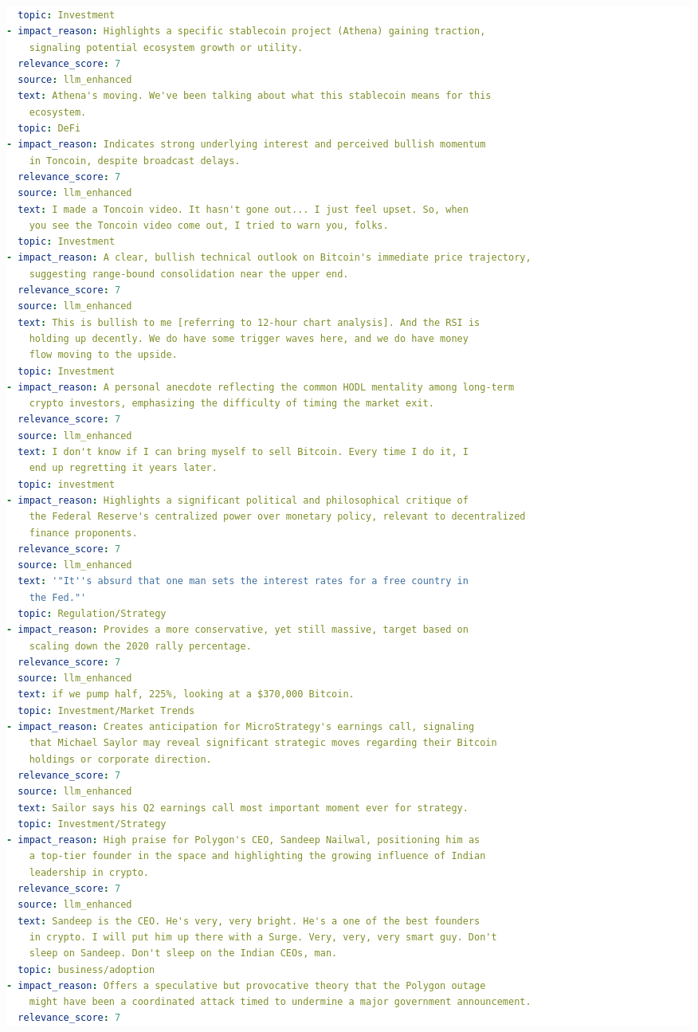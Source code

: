```yaml
  topic: Investment
- impact_reason: Highlights a specific stablecoin project (Athena) gaining traction,
    signaling potential ecosystem growth or utility.
  relevance_score: 7
  source: llm_enhanced
  text: Athena's moving. We've been talking about what this stablecoin means for this
    ecosystem.
  topic: DeFi
- impact_reason: Indicates strong underlying interest and perceived bullish momentum
    in Toncoin, despite broadcast delays.
  relevance_score: 7
  source: llm_enhanced
  text: I made a Toncoin video. It hasn't gone out... I just feel upset. So, when
    you see the Toncoin video come out, I tried to warn you, folks.
  topic: Investment
- impact_reason: A clear, bullish technical outlook on Bitcoin's immediate price trajectory,
    suggesting range-bound consolidation near the upper end.
  relevance_score: 7
  source: llm_enhanced
  text: This is bullish to me [referring to 12-hour chart analysis]. And the RSI is
    holding up decently. We do have some trigger waves here, and we do have money
    flow moving to the upside.
  topic: Investment
- impact_reason: A personal anecdote reflecting the common HODL mentality among long-term
    crypto investors, emphasizing the difficulty of timing the market exit.
  relevance_score: 7
  source: llm_enhanced
  text: I don't know if I can bring myself to sell Bitcoin. Every time I do it, I
    end up regretting it years later.
  topic: investment
- impact_reason: Highlights a significant political and philosophical critique of
    the Federal Reserve's centralized power over monetary policy, relevant to decentralized
    finance proponents.
  relevance_score: 7
  source: llm_enhanced
  text: '"It''s absurd that one man sets the interest rates for a free country in
    the Fed."'
  topic: Regulation/Strategy
- impact_reason: Provides a more conservative, yet still massive, target based on
    scaling down the 2020 rally percentage.
  relevance_score: 7
  source: llm_enhanced
  text: if we pump half, 225%, looking at a $370,000 Bitcoin.
  topic: Investment/Market Trends
- impact_reason: Creates anticipation for MicroStrategy's earnings call, signaling
    that Michael Saylor may reveal significant strategic moves regarding their Bitcoin
    holdings or corporate direction.
  relevance_score: 7
  source: llm_enhanced
  text: Sailor says his Q2 earnings call most important moment ever for strategy.
  topic: Investment/Strategy
- impact_reason: High praise for Polygon's CEO, Sandeep Nailwal, positioning him as
    a top-tier founder in the space and highlighting the growing influence of Indian
    leadership in crypto.
  relevance_score: 7
  source: llm_enhanced
  text: Sandeep is the CEO. He's very, very bright. He's a one of the best founders
    in crypto. I will put him up there with a Surge. Very, very, very smart guy. Don't
    sleep on Sandeep. Don't sleep on the Indian CEOs, man.
  topic: business/adoption
- impact_reason: Offers a speculative but provocative theory that the Polygon outage
    might have been a coordinated attack timed to undermine a major government announcement.
  relevance_score: 7
```